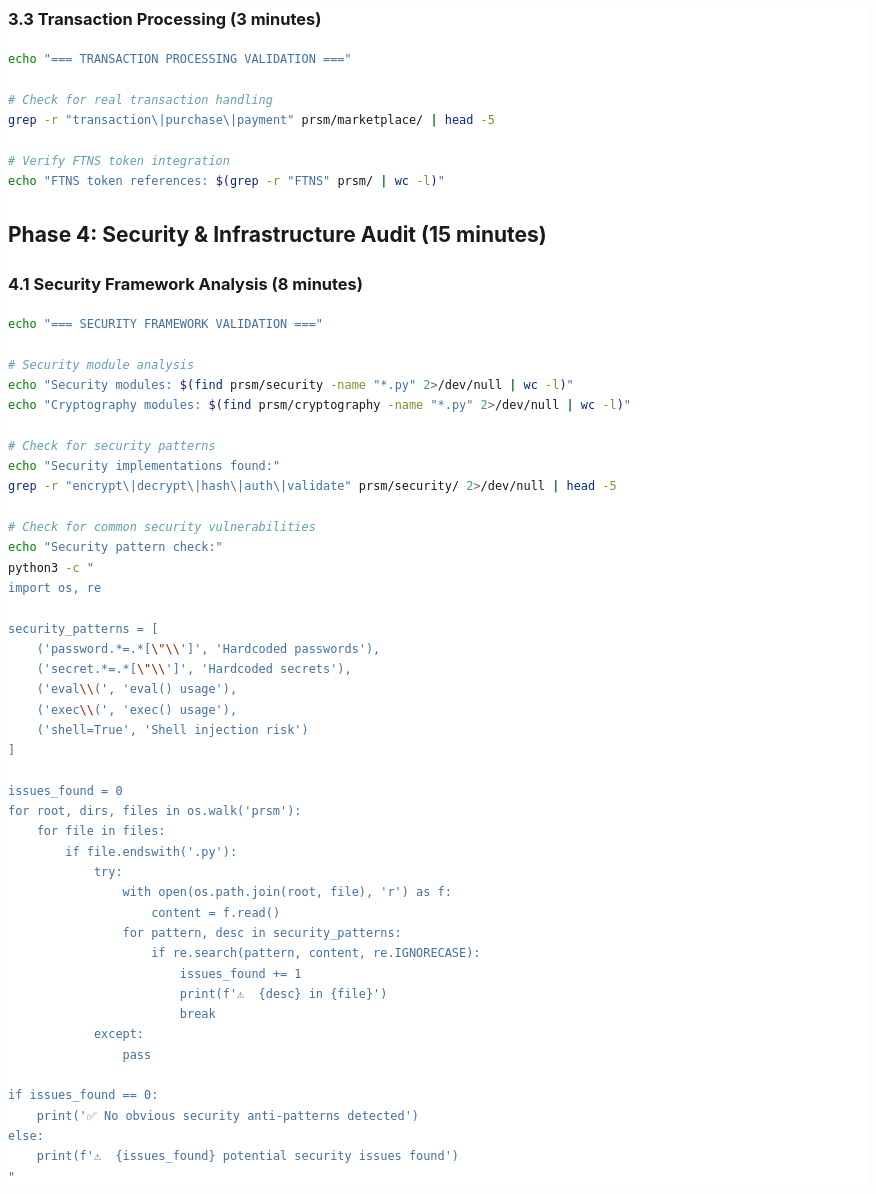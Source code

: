 ### 3.3 Transaction Processing (3 minutes)

```bash
echo "=== TRANSACTION PROCESSING VALIDATION ==="

# Check for real transaction handling
grep -r "transaction\|purchase\|payment" prsm/marketplace/ | head -5

# Verify FTNS token integration
echo "FTNS token references: $(grep -r "FTNS" prsm/ | wc -l)"
```

## Phase 4: Security & Infrastructure Audit (15 minutes)

### 4.1 Security Framework Analysis (8 minutes)

```bash
echo "=== SECURITY FRAMEWORK VALIDATION ==="

# Security module analysis
echo "Security modules: $(find prsm/security -name "*.py" 2>/dev/null | wc -l)"
echo "Cryptography modules: $(find prsm/cryptography -name "*.py" 2>/dev/null | wc -l)"

# Check for security patterns
echo "Security implementations found:"
grep -r "encrypt\|decrypt\|hash\|auth\|validate" prsm/security/ 2>/dev/null | head -5

# Check for common security vulnerabilities
echo "Security pattern check:"
python3 -c "
import os, re

security_patterns = [
    ('password.*=.*[\"\\']', 'Hardcoded passwords'),
    ('secret.*=.*[\"\\']', 'Hardcoded secrets'),
    ('eval\\(', 'eval() usage'),
    ('exec\\(', 'exec() usage'),
    ('shell=True', 'Shell injection risk')
]

issues_found = 0
for root, dirs, files in os.walk('prsm'):
    for file in files:
        if file.endswith('.py'):
            try:
                with open(os.path.join(root, file), 'r') as f:
                    content = f.read()
                for pattern, desc in security_patterns:
                    if re.search(pattern, content, re.IGNORECASE):
                        issues_found += 1
                        print(f'⚠️  {desc} in {file}')
                        break
            except:
                pass

if issues_found == 0:
    print('✅ No obvious security anti-patterns detected')
else:
    print(f'⚠️  {issues_found} potential security issues found')
"
```
